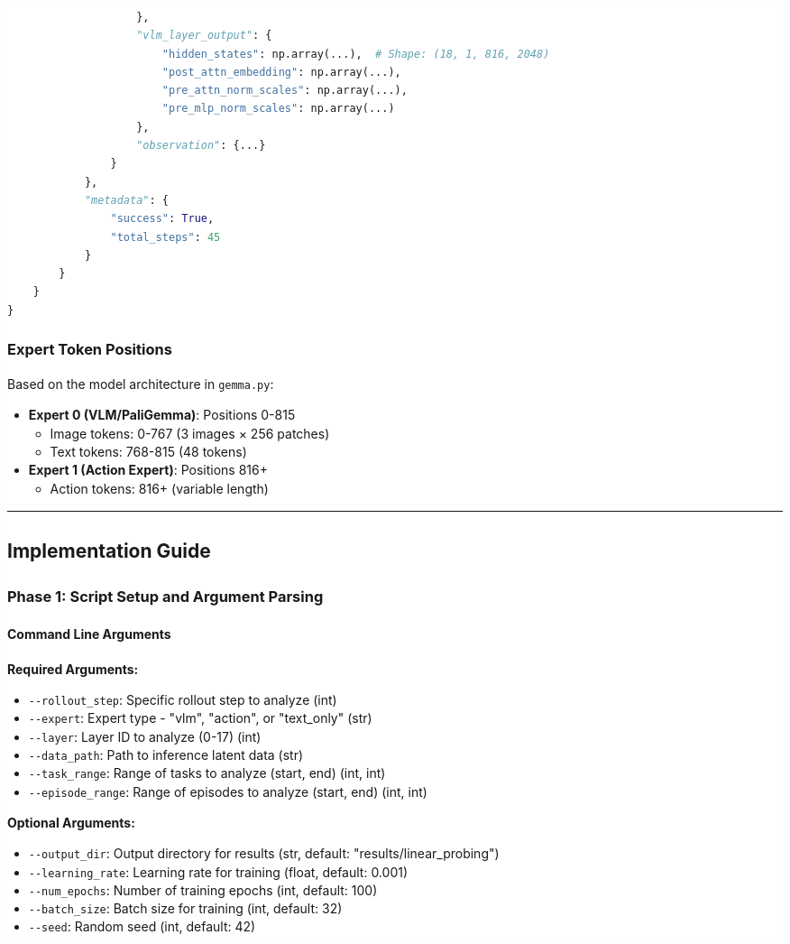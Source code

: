 ```python
                    },
                    "vlm_layer_output": {
                        "hidden_states": np.array(...),  # Shape: (18, 1, 816, 2048)
                        "post_attn_embedding": np.array(...),
                        "pre_attn_norm_scales": np.array(...),
                        "pre_mlp_norm_scales": np.array(...)
                    },
                    "observation": {...}
                }
            },
            "metadata": {
                "success": True,
                "total_steps": 45
            }
        }
    }
}
```

### Expert Token Positions

Based on the model architecture in `gemma.py`:

- **Expert 0 (VLM/PaliGemma)**: Positions 0-815
  - Image tokens: 0-767 (3 images × 256 patches)
  - Text tokens: 768-815 (48 tokens)
- **Expert 1 (Action Expert)**: Positions 816+
  - Action tokens: 816+ (variable length)

---

## Implementation Guide

### Phase 1: Script Setup and Argument Parsing

#### Command Line Arguments

**Required Arguments:**
- `--rollout_step`: Specific rollout step to analyze (int)
- `--expert`: Expert type - "vlm", "action", or "text_only" (str)
- `--layer`: Layer ID to analyze (0-17) (int)
- `--data_path`: Path to inference latent data (str)
- `--task_range`: Range of tasks to analyze (start, end) (int, int)
- `--episode_range`: Range of episodes to analyze (start, end) (int, int)

**Optional Arguments:**
- `--output_dir`: Output directory for results (str, default: "results/linear_probing")
- `--learning_rate`: Learning rate for training (float, default: 0.001)
- `--num_epochs`: Number of training epochs (int, default: 100)
- `--batch_size`: Batch size for training (int, default: 32)
- `--seed`: Random seed (int, default: 42)
